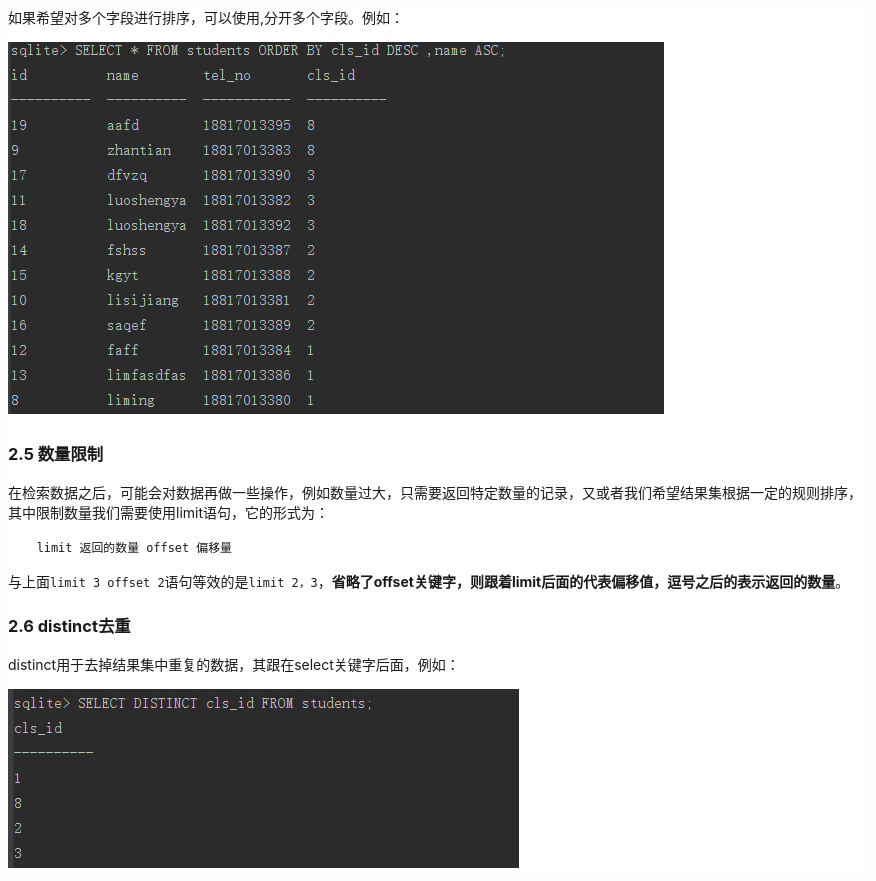 如果希望对多个字段进行排序，可以使用,分开多个字段。例如：

![](index_files/bdc678c3-266c-4cb2-a6c9-5fa1eca3db3f.png)

### 2.5 数量限制

在检索数据之后，可能会对数据再做一些操作，例如数量过大，只需要返回特定数量的记录，又或者我们希望结果集根据一定的规则排序，其中限制数量我们需要使用limit语句，它的形式为：

```
    limit 返回的数量 offset 偏移量
```

与上面`limit 3 offset 2`语句等效的是`limit 2，3`，**省略了offset关键字，则跟着limit后面的代表偏移值，逗号之后的表示返回的数量**。


### 2.6 distinct去重

distinct用于去掉结果集中重复的数据，其跟在select关键字后面，例如：

![](index_files/b7f38fa6-1622-4f67-9d54-4046be44f846.png)

















